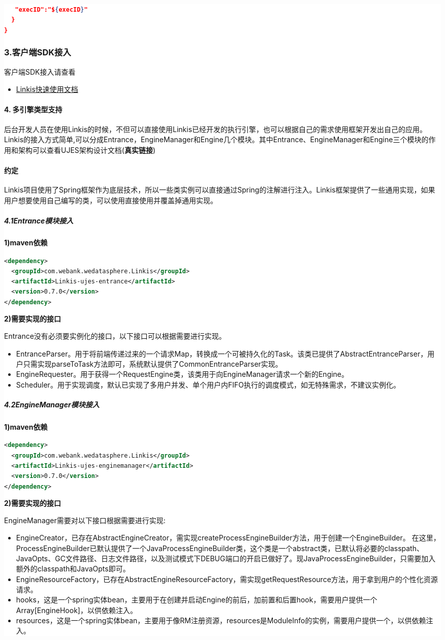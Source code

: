 ```json
   "execID":"${execID}"
  }
}
```



### 3.客户端SDK接入
客户端SDK接入请查看 
* [Linkis快速使用文档](/docs/zh_CH/ch2/linkis快速使用文档.md)



#### 4. 多引擎类型支持
后台开发人员在使用Linkis的时候，不但可以直接使用Linkis已经开发的执行引擎，也可以根据自己的需求使用框架开发出自己的应用。Linkis的接入方式简单,可以分成Entrance，EngineManager和Engine几个模块。其中Entrance、EngineManager和Engine三个模块的作用和架构可以查看UJES架构设计文档(**真实链接**)

#### 约定

Linkis项目使用了Spring框架作为底层技术，所以一些类实例可以直接通过Spring的注解进行注入。Linkis框架提供了一些通用实现，如果用户想要使用自己编写的类，可以使用直接使用并覆盖掉通用实现。

##### 4.1Entrance模块接入
**1)maven依赖**
```xml
<dependency>
  <groupId>com.webank.wedatasphere.Linkis</groupId>
  <artifactId>Linkis-ujes-entrance</artifactId>
  <version>0.7.0</version>
</dependency>
```
**2)需要实现的接口**

Entrance没有必须要实例化的接口，以下接口可以根据需要进行实现。
- EntranceParser。用于将前端传递过来的一个请求Map，转换成一个可被持久化的Task。该类已提供了AbstractEntranceParser，用户只需实现parseToTask方法即可，系统默认提供了CommonEntranceParser实现。
-	EngineRequester。用于获得一个RequestEngine类，该类用于向EngineManager请求一个新的Engine。
-	Scheduler。用于实现调度，默认已实现了多用户并发、单个用户内FIFO执行的调度模式，如无特殊需求，不建议实例化。

##### 4.2EngineManager模块接入
**1)maven依赖**
```xml
<dependency>
  <groupId>com.webank.wedatasphere.Linkis</groupId>
  <artifactId>Linkis-ujes-enginemanager</artifactId>
  <version>0.7.0</version>
</dependency>
```

**2)需要实现的接口**

EngineManager需要对以下接口根据需要进行实现:
- EngineCreator，已存在AbstractEngineCreator，需实现createProcessEngineBuilder方法，用于创建一个EngineBuilder。
在这里，ProcessEngineBuilder已默认提供了一个JavaProcessEngineBuilder类，这个类是一个abstract类，已默认将必要的classpath、JavaOpts、GC文件路径、日志文件路径，以及测试模式下DEBUG端口的开启已做好了。现JavaProcessEngineBuilder，只需要加入额外的classpath和JavaOpts即可。
- EngineResourceFactory，已存在AbstractEngineResourceFactory，需实现getRequestResource方法，用于拿到用户的个性化资源请求。
- hooks，这是一个spring实体bean，主要用于在创建并启动Engine的前后，加前置和后置hook，需要用户提供一个Array[EngineHook]，以供依赖注入。
- resources，这是一个spring实体bean，主要用于像RM注册资源，resources是ModuleInfo的实例，需要用户提供一个，以供依赖注入。
